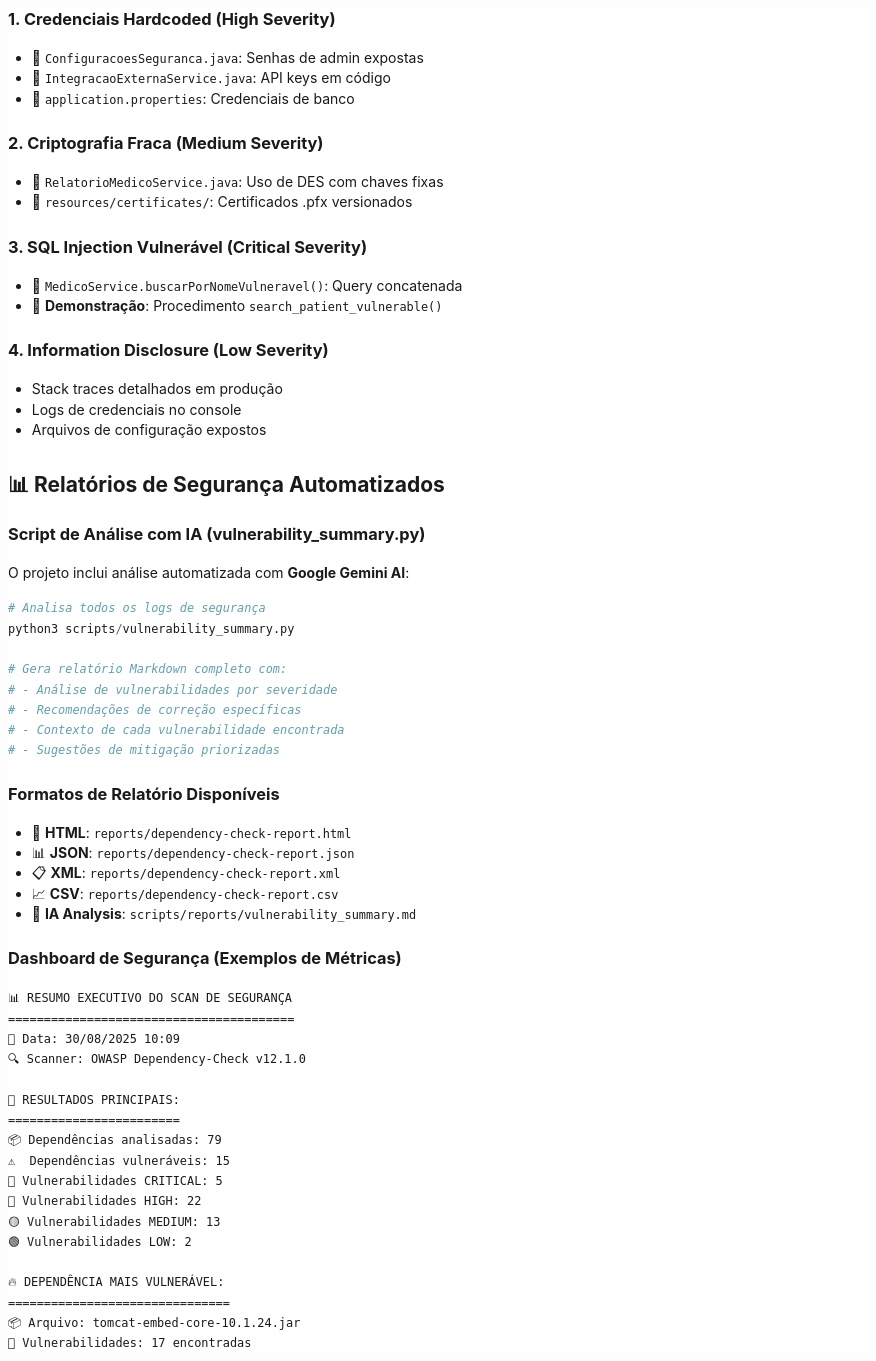 ### **1. Credenciais Hardcoded (High Severity)**
- 📁 `ConfiguracoesSeguranca.java`: Senhas de admin expostas
- 📁 `IntegracaoExternaService.java`: API keys em código
- 📁 `application.properties`: Credenciais de banco

### **2. Criptografia Fraca (Medium Severity)**  
- 📁 `RelatorioMedicoService.java`: Uso de DES com chaves fixas
- 📁 `resources/certificates/`: Certificados .pfx versionados

### **3. SQL Injection Vulnerável (Critical Severity)**
- 📁 `MedicoService.buscarPorNomeVulneravel()`: Query concatenada
- 🎯 **Demonstração**: Procedimento `search_patient_vulnerable()`

### **4. Information Disclosure (Low Severity)**
- Stack traces detalhados em produção
- Logs de credenciais no console
- Arquivos de configuração expostos

## 📊 **Relatórios de Segurança Automatizados**

### **Script de Análise com IA (vulnerability_summary.py)**

O projeto inclui análise automatizada com **Google Gemini AI**:

```python
# Analisa todos os logs de segurança
python3 scripts/vulnerability_summary.py

# Gera relatório Markdown completo com:
# - Análise de vulnerabilidades por severidade  
# - Recomendações de correção específicas
# - Contexto de cada vulnerabilidade encontrada
# - Sugestões de mitigação priorizadas
```

### **Formatos de Relatório Disponíveis**
- 📄 **HTML**: `reports/dependency-check-report.html`
- 📊 **JSON**: `reports/dependency-check-report.json`
- 📋 **XML**: `reports/dependency-check-report.xml`
- 📈 **CSV**: `reports/dependency-check-report.csv`
- 🤖 **IA Analysis**: `scripts/reports/vulnerability_summary.md`

### **Dashboard de Segurança (Exemplos de Métricas)**

```bash
📊 RESUMO EXECUTIVO DO SCAN DE SEGURANÇA
========================================
📅 Data: 30/08/2025 10:09
🔍 Scanner: OWASP Dependency-Check v12.1.0

🎯 RESULTADOS PRINCIPAIS:
========================
📦 Dependências analisadas: 79
⚠️  Dependências vulneráveis: 15  
🚨 Vulnerabilidades CRITICAL: 5
🔴 Vulnerabilidades HIGH: 22
🟡 Vulnerabilidades MEDIUM: 13
🟢 Vulnerabilidades LOW: 2

🔥 DEPENDÊNCIA MAIS VULNERÁVEL:
===============================
📦 Arquivo: tomcat-embed-core-10.1.24.jar
🚨 Vulnerabilidades: 17 encontradas
```